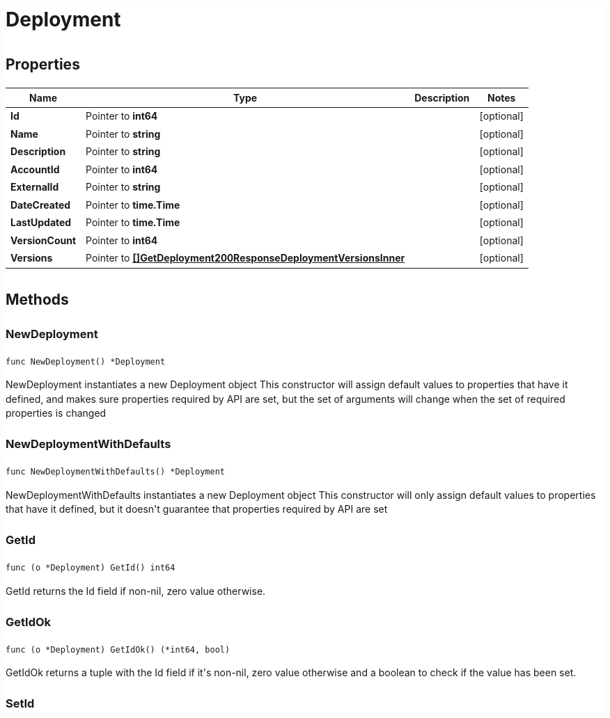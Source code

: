 # Deployment

## Properties

Name | Type | Description | Notes
------------ | ------------- | ------------- | -------------
**Id** | Pointer to **int64** |  | [optional] 
**Name** | Pointer to **string** |  | [optional] 
**Description** | Pointer to **string** |  | [optional] 
**AccountId** | Pointer to **int64** |  | [optional] 
**ExternalId** | Pointer to **string** |  | [optional] 
**DateCreated** | Pointer to **time.Time** |  | [optional] 
**LastUpdated** | Pointer to **time.Time** |  | [optional] 
**VersionCount** | Pointer to **int64** |  | [optional] 
**Versions** | Pointer to [**[]GetDeployment200ResponseDeploymentVersionsInner**](GetDeployment200ResponseDeploymentVersionsInner.md) |  | [optional] 

## Methods

### NewDeployment

`func NewDeployment() *Deployment`

NewDeployment instantiates a new Deployment object
This constructor will assign default values to properties that have it defined,
and makes sure properties required by API are set, but the set of arguments
will change when the set of required properties is changed

### NewDeploymentWithDefaults

`func NewDeploymentWithDefaults() *Deployment`

NewDeploymentWithDefaults instantiates a new Deployment object
This constructor will only assign default values to properties that have it defined,
but it doesn't guarantee that properties required by API are set

### GetId

`func (o *Deployment) GetId() int64`

GetId returns the Id field if non-nil, zero value otherwise.

### GetIdOk

`func (o *Deployment) GetIdOk() (*int64, bool)`

GetIdOk returns a tuple with the Id field if it's non-nil, zero value otherwise
and a boolean to check if the value has been set.

### SetId
